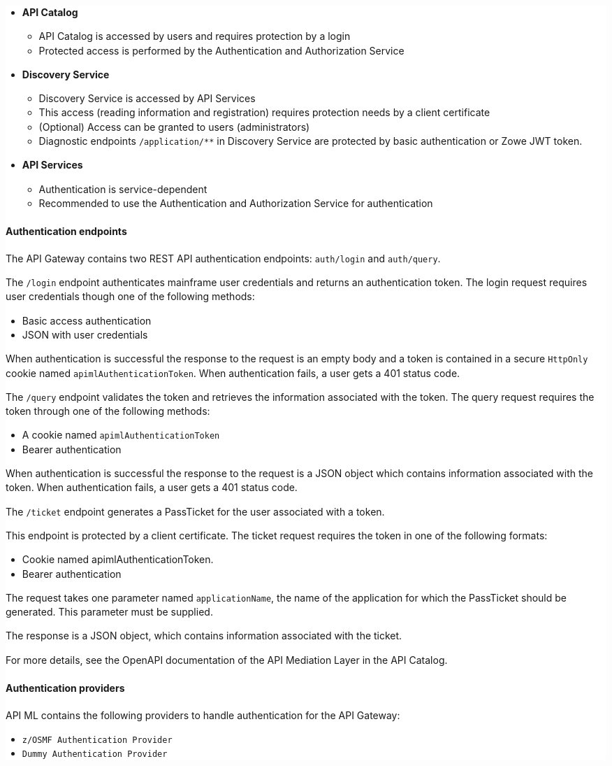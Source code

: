 - **API Catalog**

    - API Catalog is accessed by users and requires protection by a login
    - Protected access is performed by the Authentication and Authorization Service

- **Discovery Service**

    - Discovery Service is accessed by API Services
    - This access (reading information and registration) requires protection needs by a client certificate
    - (Optional) Access can be granted to users (administrators)
    - Diagnostic endpoints `/application/**` in Discovery Service are protected by basic authentication or Zowe JWT token.

- **API Services**

    - Authentication is service-dependent
    - Recommended to use the Authentication and Authorization Service for authentication


#### Authentication endpoints

The API Gateway contains two REST API authentication endpoints: `auth/login` and `auth/query`.

The `/login` endpoint authenticates mainframe user credentials and returns an authentication token. The login request requires user credentials though one of the following methods:
  * Basic access authentication
  * JSON with user credentials

When authentication is successful the response to the request is an empty body and a token is contained in a secure `HttpOnly` cookie named `apimlAuthenticationToken`. When authentication fails, a user gets a 401 status code.

The `/query` endpoint validates the token and retrieves the information associated with the token.
The query request requires the token through one of the following methods:
  * A cookie named `apimlAuthenticationToken`
  * Bearer authentication

When authentication is successful the response to the request is a JSON object which contains information associated with the token. When authentication fails, a user gets a 401 status code.

The `/ticket` endpoint generates a PassTicket for the user associated with a token.

This endpoint is protected by a client certificate.
The ticket request requires the token in one of the following formats:

- Cookie named apimlAuthenticationToken.
- Bearer authentication

The request takes one parameter named `applicationName`, the name of the application for which the PassTicket should be generated. This parameter must be supplied.

The response is a JSON object, which contains information associated with the ticket.

For more details, see the OpenAPI documentation of the API Mediation Layer in the API Catalog.

#### Authentication providers

API ML contains the following providers to handle authentication for the API Gateway:
* `z/OSMF Authentication Provider`
* `Dummy Authentication Provider`
